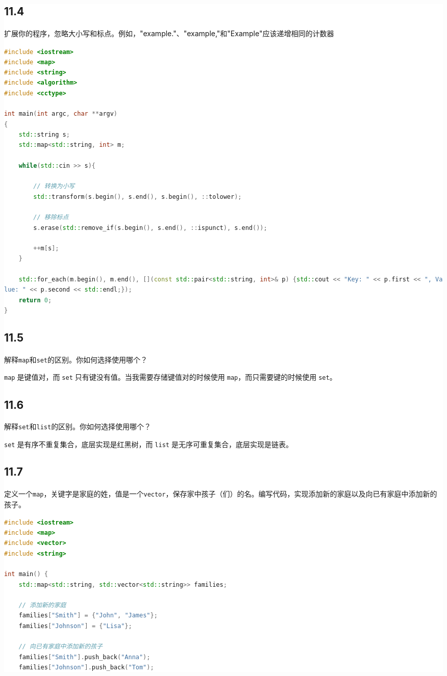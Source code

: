 ## 11.4

扩展你的程序，忽略大小写和标点。例如，"example."、"example,"和"Example"应该递增相同的计数器

```c++
#include <iostream>
#include <map>
#include <string>
#include <algorithm>
#include <cctype>

int main(int argc, char **argv)
{
    std::string s;
    std::map<std::string, int> m;

    while(std::cin >> s){

        // 转换为小写
        std::transform(s.begin(), s.end(), s.begin(), ::tolower);

        // 移除标点
        s.erase(std::remove_if(s.begin(), s.end(), ::ispunct), s.end());

        ++m[s];
    }

    std::for_each(m.begin(), m.end(), [](const std::pair<std::string, int>& p) {std::cout << "Key: " << p.first << ", Value: " << p.second << std::endl;});
    return 0;
}
```

## 11.5

解释`map`和`set`的区别。你如何选择使用哪个？

`map` 是键值对，而 `set` 只有键没有值。当我需要存储键值对的时候使用 `map`，而只需要键的时候使用 `set`。

## 11.6

解释`set`和`list`的区别。你如何选择使用哪个？

`set` 是有序不重复集合，底层实现是红黑树，而 `list` 是无序可重复集合，底层实现是链表。

## 11.7

定义一个`map`，关键字是家庭的姓，值是一个`vector`，保存家中孩子（们）的名。编写代码，实现添加新的家庭以及向已有家庭中添加新的孩子。

```c++
#include <iostream>
#include <map>
#include <vector>
#include <string>

int main() {
    std::map<std::string, std::vector<std::string>> families;

    // 添加新的家庭
    families["Smith"] = {"John", "James"};
    families["Johnson"] = {"Lisa"};

    // 向已有家庭中添加新的孩子
    families["Smith"].push_back("Anna");
    families["Johnson"].push_back("Tom");
```